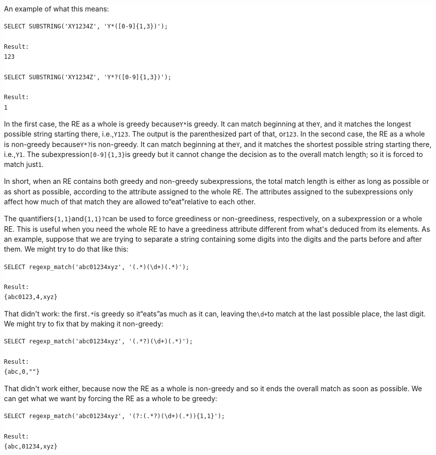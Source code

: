 An example of what this means:

```
SELECT SUBSTRING('XY1234Z', 'Y*([0-9]{1,3})');

Result: 
123

SELECT SUBSTRING('XY1234Z', 'Y*?([0-9]{1,3})');

Result: 
1
```

In the first case, the RE as a whole is greedy because`Y*`is greedy. It can match beginning at the`Y`, and it matches the longest possible string starting there, i.e.,`Y123`. The output is the parenthesized part of that, or`123`. In the second case, the RE as a whole is non-greedy because`Y*?`is non-greedy. It can match beginning at the`Y`, and it matches the shortest possible string starting there, i.e.,`Y1`. The subexpression`[0-9]{1,3}`is greedy but it cannot change the decision as to the overall match length; so it is forced to match just`1`.

In short, when an RE contains both greedy and non-greedy subexpressions, the total match length is either as long as possible or as short as possible, according to the attribute assigned to the whole RE. The attributes assigned to the subexpressions only affect how much of that match they are allowed to“eat”relative to each other.

The quantifiers`{1,1}`and`{1,1}?`can be used to force greediness or non-greediness, respectively, on a subexpression or a whole RE. This is useful when you need the whole RE to have a greediness attribute different from what's deduced from its elements. As an example, suppose that we are trying to separate a string containing some digits into the digits and the parts before and after them. We might try to do that like this:

```
SELECT regexp_match('abc01234xyz', '(.*)(\d+)(.*)');

Result: 
{abc0123,4,xyz}
```

That didn't work: the first`.*`is greedy so it“eats”as much as it can, leaving the`\d+`to match at the last possible place, the last digit. We might try to fix that by making it non-greedy:

```
SELECT regexp_match('abc01234xyz', '(.*?)(\d+)(.*)');

Result: 
{abc,0,""}
```

That didn't work either, because now the RE as a whole is non-greedy and so it ends the overall match as soon as possible. We can get what we want by forcing the RE as a whole to be greedy:

```
SELECT regexp_match('abc01234xyz', '(?:(.*?)(\d+)(.*)){1,1}');

Result: 
{abc,01234,xyz}
```


[^1]:  [PostgreSQL: Documentation: 10: 9.7. Pattern Matching](https://www.postgresql.org/docs/10/static/functions-matching.html)